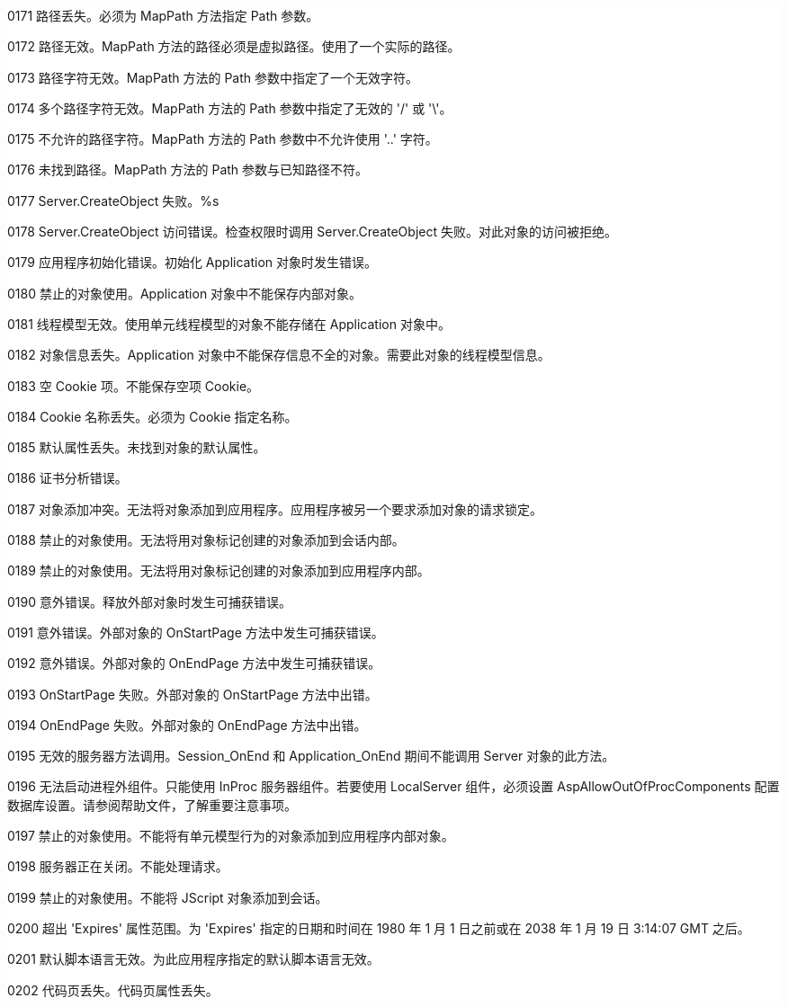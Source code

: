 0171 路径丢失。必须为 MapPath 方法指定 Path 参数。  

0172 路径无效。MapPath 方法的路径必须是虚拟路径。使用了一个实际的路径。  

0173 路径字符无效。MapPath 方法的 Path 参数中指定了一个无效字符。  

0174 多个路径字符无效。MapPath 方法的 Path 参数中指定了无效的 '/' 或 '\\'。  

0175 不允许的路径字符。MapPath 方法的 Path 参数中不允许使用 '..' 字符。  

0176 未找到路径。MapPath 方法的 Path 参数与已知路径不符。  

0177 Server.CreateObject 失败。%s  

0178 Server.CreateObject 访问错误。检查权限时调用 Server.CreateObject 失败。对此对象的访问被拒绝。  

0179 应用程序初始化错误。初始化 Application 对象时发生错误。  

0180 禁止的对象使用。Application 对象中不能保存内部对象。  

0181 线程模型无效。使用单元线程模型的对象不能存储在 Application 对象中。  

0182 对象信息丢失。Application 对象中不能保存信息不全的对象。需要此对象的线程模型信息。  

0183 空 Cookie 项。不能保存空项 Cookie。  

0184 Cookie 名称丢失。必须为 Cookie 指定名称。  

0185 默认属性丢失。未找到对象的默认属性。  

0186 证书分析错误。  

0187 对象添加冲突。无法将对象添加到应用程序。应用程序被另一个要求添加对象的请求锁定。  

0188 禁止的对象使用。无法将用对象标记创建的对象添加到会话内部。  

0189 禁止的对象使用。无法将用对象标记创建的对象添加到应用程序内部。  

0190 意外错误。释放外部对象时发生可捕获错误。  

0191 意外错误。外部对象的 OnStartPage 方法中发生可捕获错误。  

0192 意外错误。外部对象的 OnEndPage 方法中发生可捕获错误。  

0193 OnStartPage 失败。外部对象的 OnStartPage 方法中出错。  

0194 OnEndPage 失败。外部对象的 OnEndPage 方法中出错。  

0195 无效的服务器方法调用。Session_OnEnd 和 Application_OnEnd 期间不能调用 Server 对象的此方法。  

0196 无法启动进程外组件。只能使用 InProc 服务器组件。若要使用 LocalServer 组件，必须设置 AspAllowOutOfProcComponents 配置数据库设置。请参阅帮助文件，了解重要注意事项。  

0197 禁止的对象使用。不能将有单元模型行为的对象添加到应用程序内部对象。  

0198 服务器正在关闭。不能处理请求。  

0199 禁止的对象使用。不能将 JScript 对象添加到会话。  

0200 超出 'Expires' 属性范围。为 'Expires' 指定的日期和时间在 1980 年 1 月 1 日之前或在 2038 年 1 月 19 日 3:14:07 GMT 之后。  

0201 默认脚本语言无效。为此应用程序指定的默认脚本语言无效。  

0202 代码页丢失。代码页属性丢失。  
